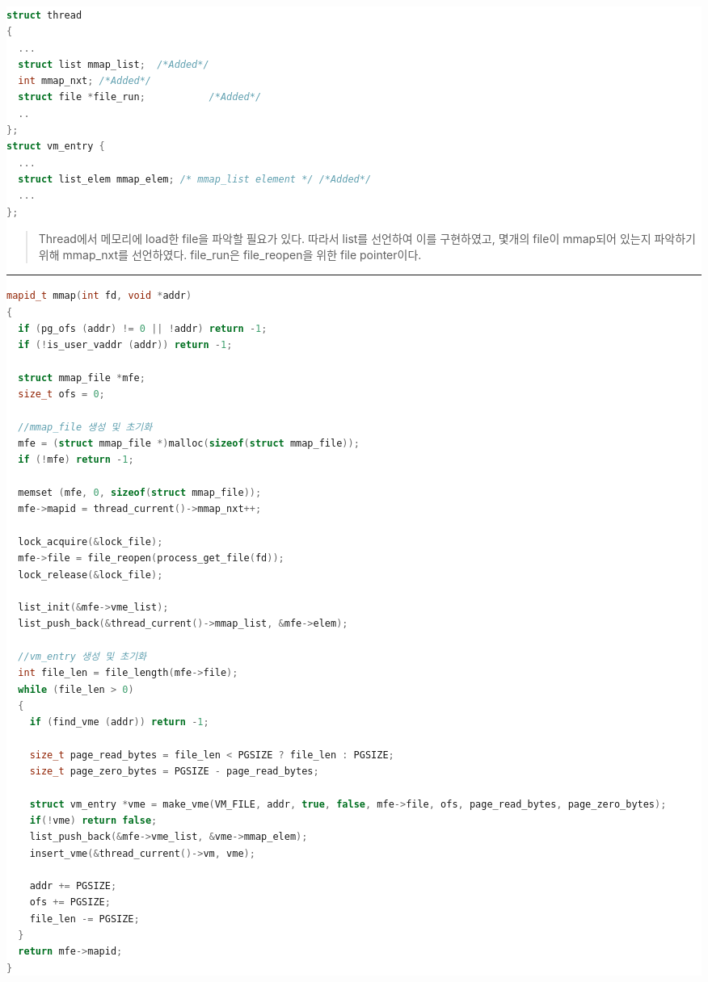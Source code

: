 ```cpp
struct thread
{
  ... 
  struct list mmap_list;  /*Added*/
  int mmap_nxt; /*Added*/
  struct file *file_run;           /*Added*/
  ..
};
struct vm_entry {
  ...
  struct list_elem mmap_elem; /* mmap_list element */ /*Added*/
  ...
};
```
> Thread에서 메모리에 load한 file을 파악할 필요가 있다. 따라서 list를 선언하여 이를 구현하였고, 몇개의 file이 mmap되어 있는지 파악하기 위해 mmap_nxt를 선언하였다. file_run은 file_reopen을 위한 file pointer이다. 

------------------------------

```cpp
mapid_t mmap(int fd, void *addr)
{
  if (pg_ofs (addr) != 0 || !addr) return -1;
  if (!is_user_vaddr (addr)) return -1;

  struct mmap_file *mfe;
  size_t ofs = 0;

  //mmap_file 생성 및 초기화
  mfe = (struct mmap_file *)malloc(sizeof(struct mmap_file));
  if (!mfe) return -1;
  
  memset (mfe, 0, sizeof(struct mmap_file));
  mfe->mapid = thread_current()->mmap_nxt++;

  lock_acquire(&lock_file);
  mfe->file = file_reopen(process_get_file(fd));
  lock_release(&lock_file);

  list_init(&mfe->vme_list);
  list_push_back(&thread_current()->mmap_list, &mfe->elem);

  //vm_entry 생성 및 초기화
  int file_len = file_length(mfe->file);
  while (file_len > 0)
  {
    if (find_vme (addr)) return -1;

    size_t page_read_bytes = file_len < PGSIZE ? file_len : PGSIZE;
    size_t page_zero_bytes = PGSIZE - page_read_bytes;

    struct vm_entry *vme = make_vme(VM_FILE, addr, true, false, mfe->file, ofs, page_read_bytes, page_zero_bytes);
    if(!vme) return false;
    list_push_back(&mfe->vme_list, &vme->mmap_elem);
    insert_vme(&thread_current()->vm, vme);

    addr += PGSIZE;
    ofs += PGSIZE;
    file_len -= PGSIZE;
  }
  return mfe->mapid;
}
```